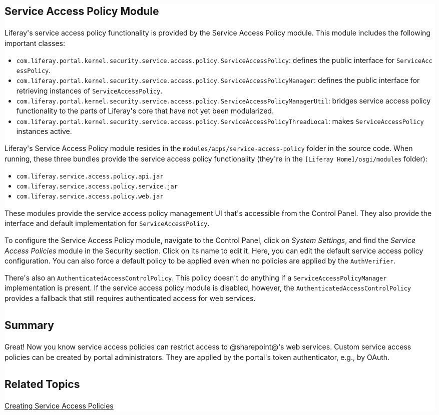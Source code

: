 ## Service Access Policy Module 

Liferay's service access policy functionality is provided by the Service Access
Policy module. This module includes the following important classes:

- `com.liferay.portal.kernel.security.service.access.policy.ServiceAccessPolicy`:
  defines the public interface for `ServiceAccessPolicy`.
- `com.liferay.portal.kernel.security.service.access.policy.ServiceAccessPolicyManager`: defines the public interface for retrieving instances of `ServiceAccessPolicy`.
- `com.liferay.portal.kernel.security.service.access.policy.ServiceAccessPolicyManagerUtil`: bridges service access policy functionality to the parts of Liferay's core that have not yet been modularized.
- `com.liferay.portal.kernel.security.service.access.policy.ServiceAccessPolicyThreadLocal`: makes `ServiceAccessPolicy` instances active.

Liferay's Service Access Policy module resides in the
`modules/apps/service-access-policy` folder in the source code. When running,
these three bundles provide the service access policy functionality (they're in
the `[Liferay Home]/osgi/modules` folder):

- `com.liferay.service.access.policy.api.jar`
- `com.liferay.service.access.policy.service.jar`
- `com.liferay.service.access.policy.web.jar`

These modules provide the service access policy management UI that's accessible
from the Control Panel. They also provide the interface and default
implementation for `ServiceAccessPolicy`.

To configure the Service Access Policy module, navigate to the Control Panel,
click on *System Settings*, and find the *Service Access Policies* module in the
Security section. Click on its name to edit it. Here, you can edit the default
service access policy configuration. You can also force a default policy to be
applied even when no policies are applied by the `AuthVerifier`.

There's also an `AuthenticatedAccessControlPolicy`. This policy doesn't do
anything if a `ServiceAccessPolicyManager` implementation is present. If the
service access policy module is disabled, however, the
`AuthenticatedAccessControlPolicy` provides a fallback that still requires
authenticated access for web services.

## Summary

Great! Now you know service access policies can restrict access to @sharepoint@'s web
services. Custom service access policies can be created by portal
administrators. They are applied by the portal's token authenticator, e.g., by
OAuth.

## Related Topics

[Creating Service Access Policies](/docs/7-2/frameworks/-/knowledge_base/f/service-access-policies) 

